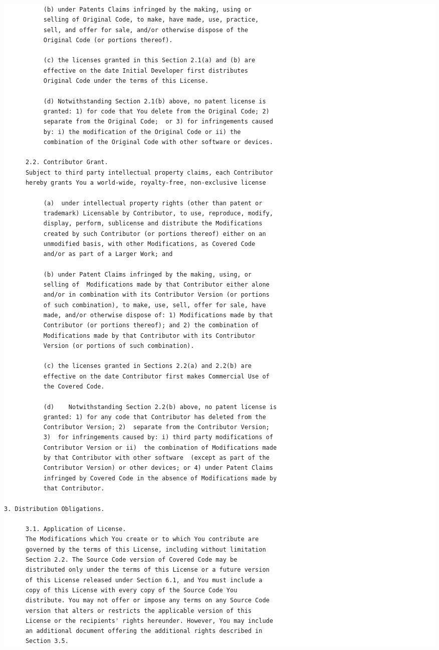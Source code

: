                (b) under Patents Claims infringed by the making, using or
               selling of Original Code, to make, have made, use, practice,
               sell, and offer for sale, and/or otherwise dispose of the
               Original Code (or portions thereof).

               (c) the licenses granted in this Section 2.1(a) and (b) are
               effective on the date Initial Developer first distributes
               Original Code under the terms of this License.

               (d) Notwithstanding Section 2.1(b) above, no patent license is
               granted: 1) for code that You delete from the Original Code; 2)
               separate from the Original Code;  or 3) for infringements caused
               by: i) the modification of the Original Code or ii) the
               combination of the Original Code with other software or devices.

          2.2. Contributor Grant.
          Subject to third party intellectual property claims, each Contributor
          hereby grants You a world-wide, royalty-free, non-exclusive license

               (a)  under intellectual property rights (other than patent or
               trademark) Licensable by Contributor, to use, reproduce, modify,
               display, perform, sublicense and distribute the Modifications
               created by such Contributor (or portions thereof) either on an
               unmodified basis, with other Modifications, as Covered Code
               and/or as part of a Larger Work; and

               (b) under Patent Claims infringed by the making, using, or
               selling of  Modifications made by that Contributor either alone
               and/or in combination with its Contributor Version (or portions
               of such combination), to make, use, sell, offer for sale, have
               made, and/or otherwise dispose of: 1) Modifications made by that
               Contributor (or portions thereof); and 2) the combination of
               Modifications made by that Contributor with its Contributor
               Version (or portions of such combination).

               (c) the licenses granted in Sections 2.2(a) and 2.2(b) are
               effective on the date Contributor first makes Commercial Use of
               the Covered Code.

               (d)    Notwithstanding Section 2.2(b) above, no patent license is
               granted: 1) for any code that Contributor has deleted from the
               Contributor Version; 2)  separate from the Contributor Version;
               3)  for infringements caused by: i) third party modifications of
               Contributor Version or ii)  the combination of Modifications made
               by that Contributor with other software  (except as part of the
               Contributor Version) or other devices; or 4) under Patent Claims
               infringed by Covered Code in the absence of Modifications made by
               that Contributor.

    3. Distribution Obligations.

          3.1. Application of License.
          The Modifications which You create or to which You contribute are
          governed by the terms of this License, including without limitation
          Section 2.2. The Source Code version of Covered Code may be
          distributed only under the terms of this License or a future version
          of this License released under Section 6.1, and You must include a
          copy of this License with every copy of the Source Code You
          distribute. You may not offer or impose any terms on any Source Code
          version that alters or restricts the applicable version of this
          License or the recipients' rights hereunder. However, You may include
          an additional document offering the additional rights described in
          Section 3.5.
